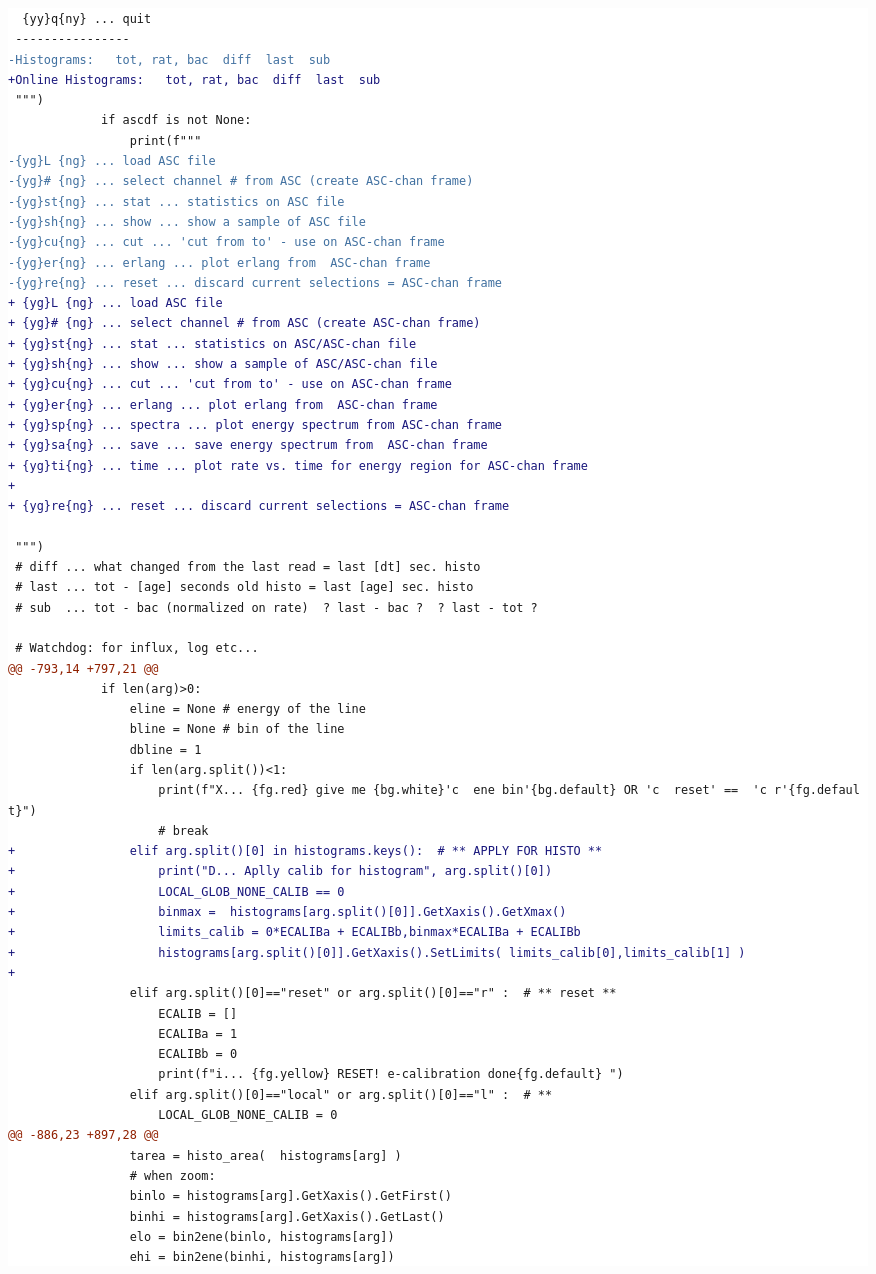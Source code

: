 ```diff
  {yy}q{ny} ... quit
 ----------------
-Histograms:   tot, rat, bac  diff  last  sub
+Online Histograms:   tot, rat, bac  diff  last  sub
 """)
             if ascdf is not None:
                 print(f"""
-{yg}L {ng} ... load ASC file
-{yg}# {ng} ... select channel # from ASC (create ASC-chan frame)
-{yg}st{ng} ... stat ... statistics on ASC file
-{yg}sh{ng} ... show ... show a sample of ASC file
-{yg}cu{ng} ... cut ... 'cut from to' - use on ASC-chan frame
-{yg}er{ng} ... erlang ... plot erlang from  ASC-chan frame
-{yg}re{ng} ... reset ... discard current selections = ASC-chan frame
+ {yg}L {ng} ... load ASC file
+ {yg}# {ng} ... select channel # from ASC (create ASC-chan frame)
+ {yg}st{ng} ... stat ... statistics on ASC/ASC-chan file
+ {yg}sh{ng} ... show ... show a sample of ASC/ASC-chan file
+ {yg}cu{ng} ... cut ... 'cut from to' - use on ASC-chan frame
+ {yg}er{ng} ... erlang ... plot erlang from  ASC-chan frame
+ {yg}sp{ng} ... spectra ... plot energy spectrum from ASC-chan frame
+ {yg}sa{ng} ... save ... save energy spectrum from  ASC-chan frame
+ {yg}ti{ng} ... time ... plot rate vs. time for energy region for ASC-chan frame
+
+ {yg}re{ng} ... reset ... discard current selections = ASC-chan frame
 
 """)
 # diff ... what changed from the last read = last [dt] sec. histo
 # last ... tot - [age] seconds old histo = last [age] sec. histo
 # sub  ... tot - bac (normalized on rate)  ? last - bac ?  ? last - tot ?
 
 # Watchdog: for influx, log etc...
@@ -793,14 +797,21 @@
             if len(arg)>0:
                 eline = None # energy of the line
                 bline = None # bin of the line
                 dbline = 1
                 if len(arg.split())<1:
                     print(f"X... {fg.red} give me {bg.white}'c  ene bin'{bg.default} OR 'c  reset' ==  'c r'{fg.default}")
                     # break
+                elif arg.split()[0] in histograms.keys():  # ** APPLY FOR HISTO **
+                    print("D... Aplly calib for histogram", arg.split()[0])
+                    LOCAL_GLOB_NONE_CALIB == 0
+                    binmax =  histograms[arg.split()[0]].GetXaxis().GetXmax()
+                    limits_calib = 0*ECALIBa + ECALIBb,binmax*ECALIBa + ECALIBb
+                    histograms[arg.split()[0]].GetXaxis().SetLimits( limits_calib[0],limits_calib[1] )
+
                 elif arg.split()[0]=="reset" or arg.split()[0]=="r" :  # ** reset **
                     ECALIB = []
                     ECALIBa = 1
                     ECALIBb = 0
                     print(f"i... {fg.yellow} RESET! e-calibration done{fg.default} ")
                 elif arg.split()[0]=="local" or arg.split()[0]=="l" :  # **
                     LOCAL_GLOB_NONE_CALIB = 0
@@ -886,23 +897,28 @@
                 tarea = histo_area(  histograms[arg] )
                 # when zoom:
                 binlo = histograms[arg].GetXaxis().GetFirst()
                 binhi = histograms[arg].GetXaxis().GetLast()
                 elo = bin2ene(binlo, histograms[arg])
                 ehi = bin2ene(binhi, histograms[arg])
```